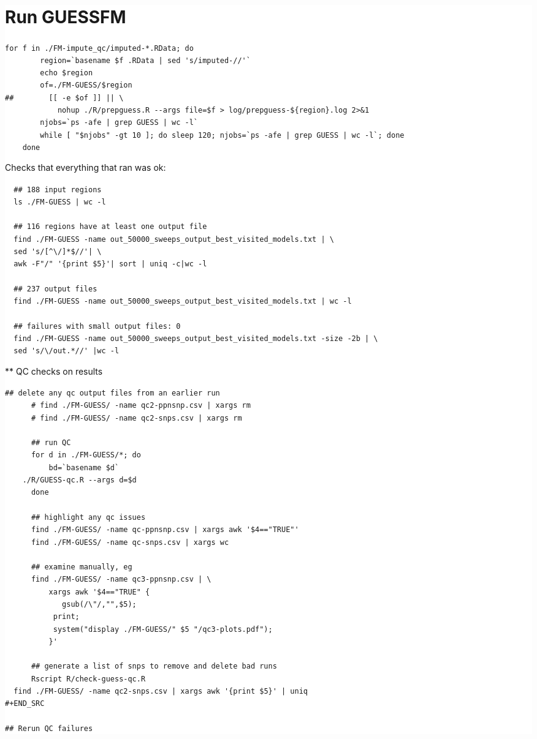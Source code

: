 # Run GUESSFM
```
for f in ./FM-impute_qc/imputed-*.RData; do
        region=`basename $f .RData | sed 's/imputed-//'`
        echo $region
        of=./FM-GUESS/$region
##        [[ -e $of ]] || \
            nohup ./R/prepguess.R --args file=$f > log/prepguess-${region}.log 2>&1
        njobs=`ps -afe | grep GUESS | wc -l`
        while [ "$njobs" -gt 10 ]; do sleep 120; njobs=`ps -afe | grep GUESS | wc -l`; done
    done
```

Checks that everything that ran was ok:

```
  ## 188 input regions
  ls ./FM-GUESS | wc -l

  ## 116 regions have at least one output file 
  find ./FM-GUESS -name out_50000_sweeps_output_best_visited_models.txt | \
  sed 's/[^\/]*$//'| \
  awk -F"/" '{print $5}'| sort | uniq -c|wc -l

  ## 237 output files
  find ./FM-GUESS -name out_50000_sweeps_output_best_visited_models.txt | wc -l

  ## failures with small output files: 0
  find ./FM-GUESS -name out_50000_sweeps_output_best_visited_models.txt -size -2b | \
  sed 's/\/out.*//' |wc -l

```


** QC checks on results

```
## delete any qc output files from an earlier run
      # find ./FM-GUESS/ -name qc2-ppnsnp.csv | xargs rm
      # find ./FM-GUESS/ -name qc2-snps.csv | xargs rm

      ## run QC
      for d in ./FM-GUESS/*; do
          bd=`basename $d`
	./R/GUESS-qc.R --args d=$d 
      done

      ## highlight any qc issues
      find ./FM-GUESS/ -name qc-ppnsnp.csv | xargs awk '$4=="TRUE"'
      find ./FM-GUESS/ -name qc-snps.csv | xargs wc

      ## examine manually, eg
      find ./FM-GUESS/ -name qc3-ppnsnp.csv | \
          xargs awk '$4=="TRUE" {
             gsub(/\"/,"",$5); 
           print;
           system("display ./FM-GUESS/" $5 "/qc3-plots.pdf");
          }' 

      ## generate a list of snps to remove and delete bad runs
      Rscript R/check-guess-qc.R
  find ./FM-GUESS/ -name qc2-snps.csv | xargs awk '{print $5}' | uniq
#+END_SRC

## Rerun QC failures
```
